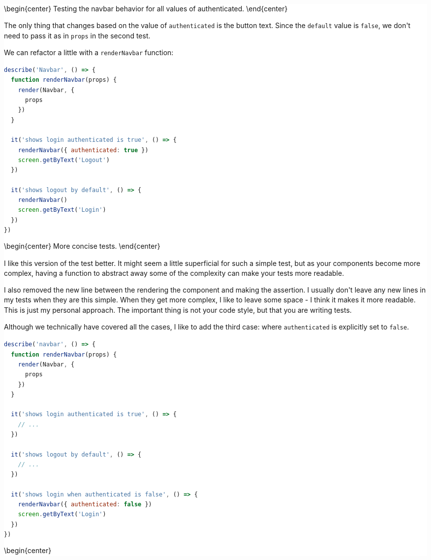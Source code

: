 \begin{center}
Testing the navbar behavior for all values of authenticated.
\end{center}

The only thing that changes based on the value of `authenticated` is the button text. Since the `default` value is `false`, we don't need to pass it as in `props` in the second test.

We can refactor a little with a `renderNavbar` function:

```js
describe('Navbar', () => {
  function renderNavbar(props) {
    render(Navbar, {
      props
    })
  }

  it('shows login authenticated is true', () => {
    renderNavbar({ authenticated: true })
    screen.getByText('Logout')
  })

  it('shows logout by default', () => {
    renderNavbar()
    screen.getByText('Login')
  })
})
```
\begin{center}
More concise tests.
\end{center}

I like this version of the test better. It might seem a little superficial for such a simple test, but as your components become more complex, having a function to abstract away some of the complexity can make your tests more readable. 

I also removed the new line between the rendering the component and making the assertion. I usually don't leave any new lines in my tests when they are this simple. When they get more complex, I like to leave some space - I think it makes it more readable. This is just my personal approach. The important thing is not your code style, but that you are writing tests.

Although we technically have covered all the cases, I like to add the third case: where `authenticated` is explicitly set to `false`.

```js
describe('navbar', () => {
  function renderNavbar(props) {
    render(Navbar, {
      props
    })
  }

  it('shows login authenticated is true', () => {
    // ...
  })

  it('shows logout by default', () => {
    // ...
  })

  it('shows login when authenticated is false', () => {
    renderNavbar({ authenticated: false })
    screen.getByText('Login')
  })
})
```
\begin{center}